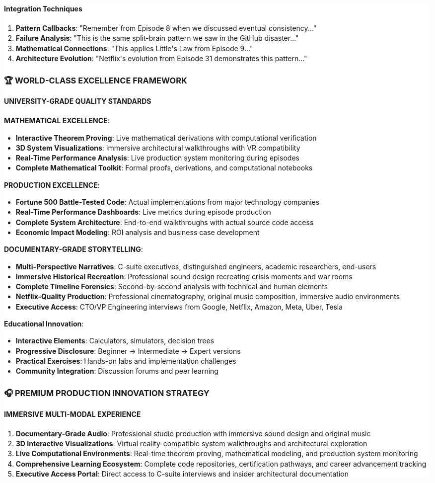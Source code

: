 #### Integration Techniques
1. **Pattern Callbacks**: "Remember from Episode 8 when we discussed eventual consistency..."
2. **Failure Analysis**: "This is the same split-brain pattern we saw in the GitHub disaster..."
3. **Mathematical Connections**: "This applies Little's Law from Episode 9..."
4. **Architecture Evolution**: "Netflix's evolution from Episode 31 demonstrates this pattern..."

### 🏆 WORLD-CLASS EXCELLENCE FRAMEWORK

#### UNIVERSITY-GRADE QUALITY STANDARDS

**MATHEMATICAL EXCELLENCE**:
- **Interactive Theorem Proving**: Live mathematical derivations with computational verification
- **3D System Visualizations**: Immersive architectural walkthroughs with VR compatibility
- **Real-Time Performance Analysis**: Live production system monitoring during episodes
- **Complete Mathematical Toolkit**: Formal proofs, derivations, and computational notebooks

**PRODUCTION EXCELLENCE**:
- **Fortune 500 Battle-Tested Code**: Actual implementations from major technology companies
- **Real-Time Performance Dashboards**: Live metrics during episode production
- **Complete System Architecture**: End-to-end walkthroughs with actual source code access
- **Economic Impact Modeling**: ROI analysis and business case development

**DOCUMENTARY-GRADE STORYTELLING**:
- **Multi-Perspective Narratives**: C-suite executives, distinguished engineers, academic researchers, end-users
- **Immersive Historical Recreation**: Professional sound design recreating crisis moments and war rooms
- **Complete Timeline Forensics**: Second-by-second analysis with technical and human elements
- **Netflix-Quality Production**: Professional cinematography, original music composition, immersive audio environments
- **Executive Access**: CTO/VP Engineering interviews from Google, Netflix, Amazon, Meta, Uber, Tesla

**Educational Innovation**:
- **Interactive Elements**: Calculators, simulators, decision trees
- **Progressive Disclosure**: Beginner → Intermediate → Expert versions
- **Practical Exercises**: Hands-on labs and implementation challenges
- **Community Integration**: Discussion forums and peer learning

### 🎧 PREMIUM PRODUCTION INNOVATION STRATEGY

#### IMMERSIVE MULTI-MODAL EXPERIENCE
1. **Documentary-Grade Audio**: Professional studio production with immersive sound design and original music
2. **3D Interactive Visualizations**: Virtual reality-compatible system walkthroughs and architectural exploration
3. **Live Computational Environments**: Real-time theorem proving, mathematical modeling, and production system monitoring
4. **Comprehensive Learning Ecosystem**: Complete code repositories, certification pathways, and career advancement tracking
5. **Executive Access Portal**: Direct access to C-suite interviews and insider architectural documentation

